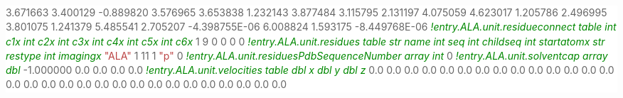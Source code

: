  <span style="color: #666666">3.671663</span> <span style="color: #666666">3.400129</span> <span style="color: #666666">-0.889820</span>
 <span style="color: #666666">3.576965</span> <span style="color: #666666">3.653838</span> <span style="color: #666666">1.232143</span>
 <span style="color: #666666">3.877484</span> <span style="color: #666666">3.115795</span> <span style="color: #666666">2.131197</span>
 <span style="color: #666666">4.075059</span> <span style="color: #666666">4.623017</span> <span style="color: #666666">1.205786</span>
 <span style="color: #666666">2.496995</span> <span style="color: #666666">3.801075</span> <span style="color: #666666">1.241379</span>
 <span style="color: #666666">5.485541</span> <span style="color: #666666">2.705207</span> <span style="color: #666666">-4.398755E-06</span>
 <span style="color: #666666">6.008824</span> <span style="color: #666666">1.593175</span> <span style="color: #666666">-8.449768E-06</span>
<span style="color: #008800; font-style: italic">!entry.ALA.unit.residueconnect table  int c1x  int c2x  int c3x  int c4x  int c5x  int c6x</span>
 <span style="color: #666666">1</span> <span style="color: #666666">9</span> <span style="color: #666666">0</span> <span style="color: #666666">0</span> <span style="color: #666666">0</span> <span style="color: #666666">0</span>
<span style="color: #008800; font-style: italic">!entry.ALA.unit.residues table  str name  int seq  int childseq  int startatomx  str restype  int imagingx</span>
 <span style="color: #BB4444">&quot;ALA&quot;</span> <span style="color: #666666">1</span> <span style="color: #666666">11</span> <span style="color: #666666">1</span> <span style="color: #BB4444">&quot;p&quot;</span> <span style="color: #666666">0</span>
<span style="color: #008800; font-style: italic">!entry.ALA.unit.residuesPdbSequenceNumber array int</span>
 <span style="color: #666666">0</span>
<span style="color: #008800; font-style: italic">!entry.ALA.unit.solventcap array dbl</span>
 <span style="color: #666666">-1.000000</span>
 <span style="color: #666666">0.0</span>
 <span style="color: #666666">0.0</span>
 <span style="color: #666666">0.0</span>
 <span style="color: #666666">0.0</span>
<span style="color: #008800; font-style: italic">!entry.ALA.unit.velocities table  dbl x  dbl y  dbl z</span>
 <span style="color: #666666">0.0</span> <span style="color: #666666">0.0</span> <span style="color: #666666">0.0</span>
 <span style="color: #666666">0.0</span> <span style="color: #666666">0.0</span> <span style="color: #666666">0.0</span>
 <span style="color: #666666">0.0</span> <span style="color: #666666">0.0</span> <span style="color: #666666">0.0</span>
 <span style="color: #666666">0.0</span> <span style="color: #666666">0.0</span> <span style="color: #666666">0.0</span>
 <span style="color: #666666">0.0</span> <span style="color: #666666">0.0</span> <span style="color: #666666">0.0</span>
 <span style="color: #666666">0.0</span> <span style="color: #666666">0.0</span> <span style="color: #666666">0.0</span>
 <span style="color: #666666">0.0</span> <span style="color: #666666">0.0</span> <span style="color: #666666">0.0</span>
 <span style="color: #666666">0.0</span> <span style="color: #666666">0.0</span> <span style="color: #666666">0.0</span>
 <span style="color: #666666">0.0</span> <span style="color: #666666">0.0</span> <span style="color: #666666">0.0</span>
 <span style="color: #666666">0.0</span> <span style="color: #666666">0.0</span> <span style="color: #666666">0.0</span>
